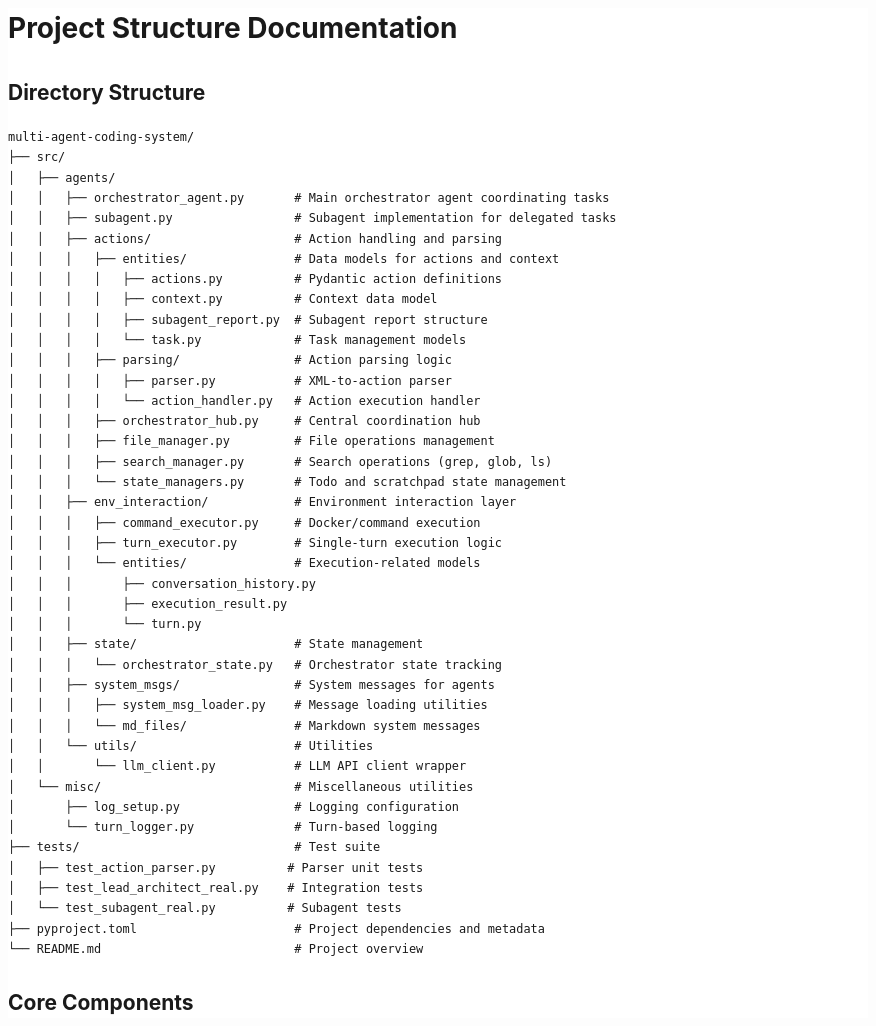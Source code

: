# Project Structure Documentation

## Directory Structure

```
multi-agent-coding-system/
├── src/
│   ├── agents/
│   │   ├── orchestrator_agent.py       # Main orchestrator agent coordinating tasks
│   │   ├── subagent.py                 # Subagent implementation for delegated tasks
│   │   ├── actions/                    # Action handling and parsing
│   │   │   ├── entities/               # Data models for actions and context
│   │   │   │   ├── actions.py          # Pydantic action definitions
│   │   │   │   ├── context.py          # Context data model
│   │   │   │   ├── subagent_report.py  # Subagent report structure
│   │   │   │   └── task.py             # Task management models
│   │   │   ├── parsing/                # Action parsing logic
│   │   │   │   ├── parser.py           # XML-to-action parser
│   │   │   │   └── action_handler.py   # Action execution handler
│   │   │   ├── orchestrator_hub.py     # Central coordination hub
│   │   │   ├── file_manager.py         # File operations management
│   │   │   ├── search_manager.py       # Search operations (grep, glob, ls)
│   │   │   └── state_managers.py       # Todo and scratchpad state management
│   │   ├── env_interaction/            # Environment interaction layer
│   │   │   ├── command_executor.py     # Docker/command execution
│   │   │   ├── turn_executor.py        # Single-turn execution logic
│   │   │   └── entities/               # Execution-related models
│   │   │       ├── conversation_history.py
│   │   │       ├── execution_result.py
│   │   │       └── turn.py
│   │   ├── state/                      # State management
│   │   │   └── orchestrator_state.py   # Orchestrator state tracking
│   │   ├── system_msgs/                # System messages for agents
│   │   │   ├── system_msg_loader.py    # Message loading utilities
│   │   │   └── md_files/               # Markdown system messages
│   │   └── utils/                      # Utilities
│   │       └── llm_client.py           # LLM API client wrapper
│   └── misc/                           # Miscellaneous utilities
│       ├── log_setup.py                # Logging configuration
│       └── turn_logger.py              # Turn-based logging
├── tests/                              # Test suite
│   ├── test_action_parser.py          # Parser unit tests
│   ├── test_lead_architect_real.py    # Integration tests
│   └── test_subagent_real.py          # Subagent tests
├── pyproject.toml                      # Project dependencies and metadata
└── README.md                           # Project overview
```

## Core Components
